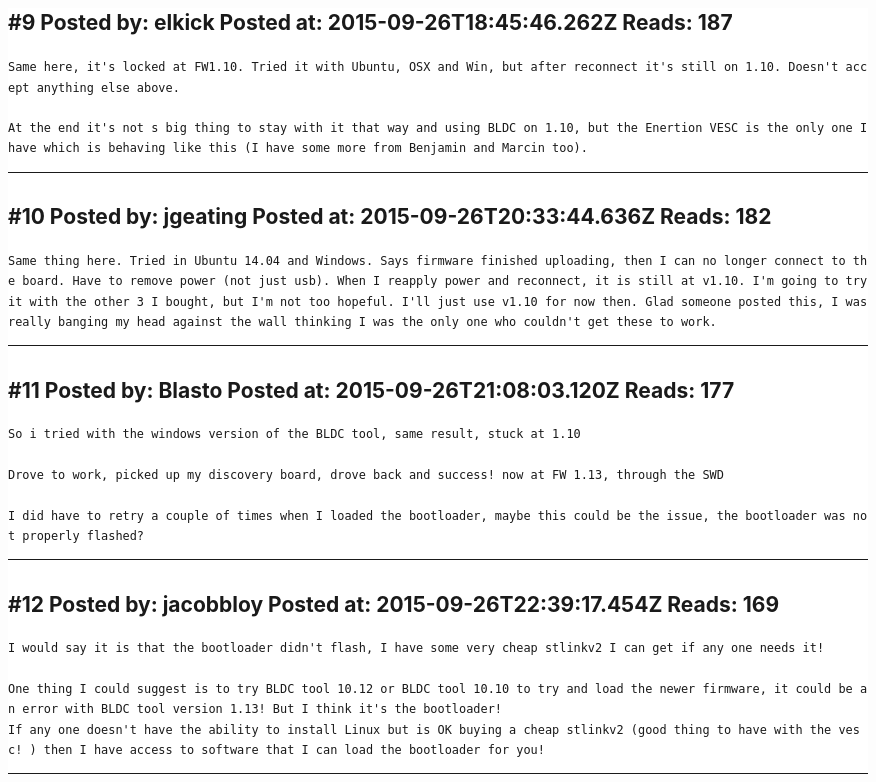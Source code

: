 ## \#9 Posted by: elkick Posted at: 2015-09-26T18:45:46.262Z Reads: 187

```
Same here, it's locked at FW1.10. Tried it with Ubuntu, OSX and Win, but after reconnect it's still on 1.10. Doesn't accept anything else above.

At the end it's not s big thing to stay with it that way and using BLDC on 1.10, but the Enertion VESC is the only one I have which is behaving like this (I have some more from Benjamin and Marcin too).
```

---
## \#10 Posted by: jgeating Posted at: 2015-09-26T20:33:44.636Z Reads: 182

```
Same thing here. Tried in Ubuntu 14.04 and Windows. Says firmware finished uploading, then I can no longer connect to the board. Have to remove power (not just usb). When I reapply power and reconnect, it is still at v1.10. I'm going to try it with the other 3 I bought, but I'm not too hopeful. I'll just use v1.10 for now then. Glad someone posted this, I was really banging my head against the wall thinking I was the only one who couldn't get these to work.
```

---
## \#11 Posted by: Blasto Posted at: 2015-09-26T21:08:03.120Z Reads: 177

```
So i tried with the windows version of the BLDC tool, same result, stuck at 1.10

Drove to work, picked up my discovery board, drove back and success! now at FW 1.13, through the SWD

I did have to retry a couple of times when I loaded the bootloader, maybe this could be the issue, the bootloader was not properly flashed?
```

---
## \#12 Posted by: jacobbloy Posted at: 2015-09-26T22:39:17.454Z Reads: 169

```
I would say it is that the bootloader didn't flash, I have some very cheap stlinkv2 I can get if any one needs it!

One thing I could suggest is to try BLDC tool 10.12 or BLDC tool 10.10 to try and load the newer firmware, it could be an error with BLDC tool version 1.13! But I think it's the bootloader!
If any one doesn't have the ability to install Linux but is OK buying a cheap stlinkv2 (good thing to have with the vesc! ) then I have access to software that I can load the bootloader for you!
```

---